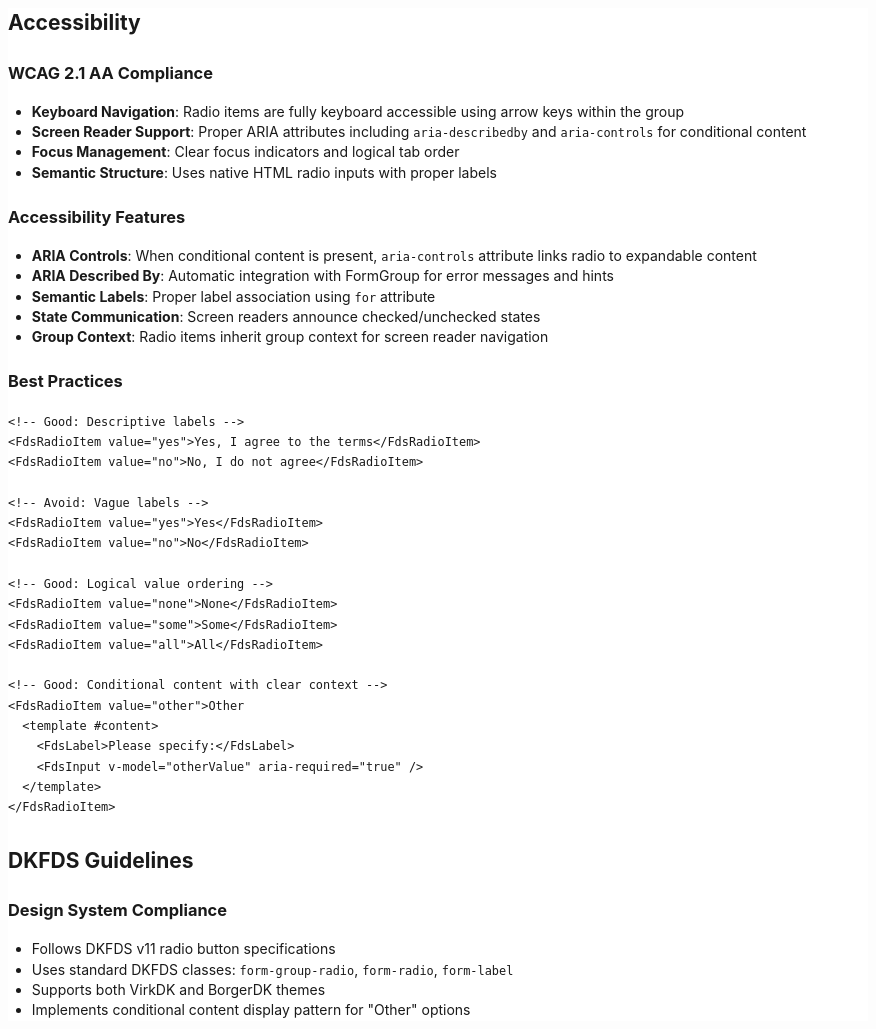 ## Accessibility

### WCAG 2.1 AA Compliance

- **Keyboard Navigation**: Radio items are fully keyboard accessible using arrow keys within the group
- **Screen Reader Support**: Proper ARIA attributes including `aria-describedby` and `aria-controls` for conditional content
- **Focus Management**: Clear focus indicators and logical tab order
- **Semantic Structure**: Uses native HTML radio inputs with proper labels

### Accessibility Features

- **ARIA Controls**: When conditional content is present, `aria-controls` attribute links radio to expandable content
- **ARIA Described By**: Automatic integration with FormGroup for error messages and hints
- **Semantic Labels**: Proper label association using `for` attribute
- **State Communication**: Screen readers announce checked/unchecked states
- **Group Context**: Radio items inherit group context for screen reader navigation

### Best Practices

```vue
<!-- Good: Descriptive labels -->
<FdsRadioItem value="yes">Yes, I agree to the terms</FdsRadioItem>
<FdsRadioItem value="no">No, I do not agree</FdsRadioItem>

<!-- Avoid: Vague labels -->
<FdsRadioItem value="yes">Yes</FdsRadioItem>
<FdsRadioItem value="no">No</FdsRadioItem>

<!-- Good: Logical value ordering -->
<FdsRadioItem value="none">None</FdsRadioItem>
<FdsRadioItem value="some">Some</FdsRadioItem>
<FdsRadioItem value="all">All</FdsRadioItem>

<!-- Good: Conditional content with clear context -->
<FdsRadioItem value="other">Other
  <template #content>
    <FdsLabel>Please specify:</FdsLabel>
    <FdsInput v-model="otherValue" aria-required="true" />
  </template>
</FdsRadioItem>
```

## DKFDS Guidelines

### Design System Compliance

- Follows DKFDS v11 radio button specifications
- Uses standard DKFDS classes: `form-group-radio`, `form-radio`, `form-label`
- Supports both VirkDK and BorgerDK themes
- Implements conditional content display pattern for "Other" options
